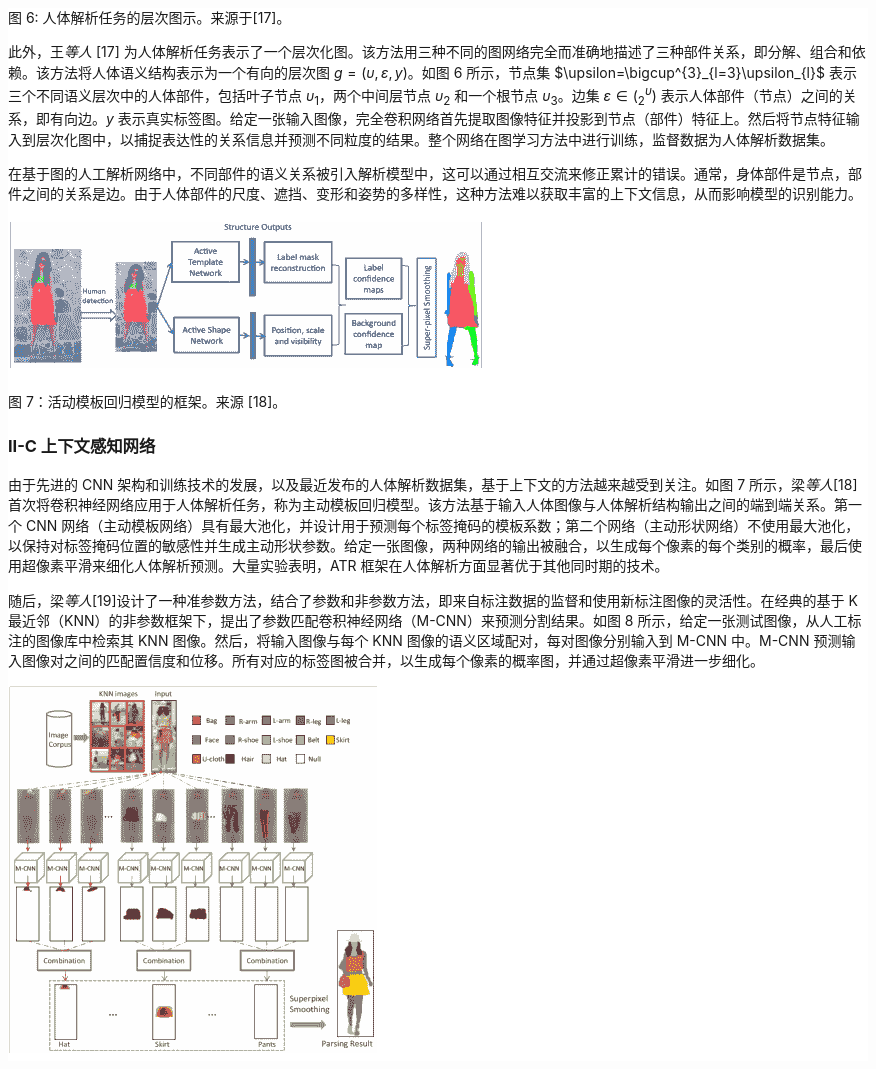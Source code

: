 图 6: 人体解析任务的层次图示。来源于[17]。

此外，王*等人* [17] 为人体解析任务表示了一个层次化图。该方法用三种不同的图网络完全而准确地描述了三种部件关系，即分解、组合和依赖。该方法将人体语义结构表示为一个有向的层次图 $g=(\upsilon,\varepsilon,y)$。如图 6 所示，节点集 $\upsilon=\bigcup^{3}_{l=3}\upsilon_{l}$ 表示三个不同语义层次中的人体部件，包括叶子节点 $\upsilon_{1}$，两个中间层节点 $\upsilon_{2}$ 和一个根节点 $\upsilon_{3}$。边集 $\varepsilon\in(^{\upsilon}_{2})$ 表示人体部件（节点）之间的关系，即有向边。$y$ 表示真实标签图。给定一张输入图像，完全卷积网络首先提取图像特征并投影到节点（部件）特征上。然后将节点特征输入到层次化图中，以捕捉表达性的关系信息并预测不同粒度的结果。整个网络在图学习方法中进行训练，监督数据为人体解析数据集。

在基于图的人工解析网络中，不同部件的语义关系被引入解析模型中，这可以通过相互交流来修正累计的错误。通常，身体部件是节点，部件之间的关系是边。由于人体部件的尺度、遮挡、变形和姿势的多样性，这种方法难以获取丰富的上下文信息，从而影响模型的识别能力。

![参见说明](img/eb99379dcd0d8bbd65583f8e9f8eb80f.png)

图 7：活动模板回归模型的框架。来源 [18]。

### II-C 上下文感知网络

由于先进的 CNN 架构和训练技术的发展，以及最近发布的人体解析数据集，基于上下文的方法越来越受到关注。如图 7 所示，梁*等人*[18]首次将卷积神经网络应用于人体解析任务，称为主动模板回归模型。该方法基于输入人体图像与人体解析结构输出之间的端到端关系。第一个 CNN 网络（主动模板网络）具有最大池化，并设计用于预测每个标签掩码的模板系数；第二个网络（主动形状网络）不使用最大池化，以保持对标签掩码位置的敏感性并生成主动形状参数。给定一张图像，两种网络的输出被融合，以生成每个像素的每个类别的概率，最后使用超像素平滑来细化人体解析预测。大量实验表明，ATR 框架在人体解析方面显著优于其他同时期的技术。

随后，梁*等人*[19]设计了一种准参数方法，结合了参数和非参数方法，即来自标注数据的监督和使用新标注图像的灵活性。在经典的基于 K 最近邻（KNN）的非参数框架下，提出了参数匹配卷积神经网络（M-CNN）来预测分割结果。如图 8 所示，给定一张测试图像，从人工标注的图像库中检索其 KNN 图像。然后，将输入图像与每个 KNN 图像的语义区域配对，每对图像分别输入到 M-CNN 中。M-CNN 预测输入图像对之间的匹配置信度和位移。所有对应的标签图被合并，以生成每个像素的概率图，并通过超像素平滑进一步细化。

![参考说明](img/792712ff49ec19a345b7fe5b7e329173.png)
